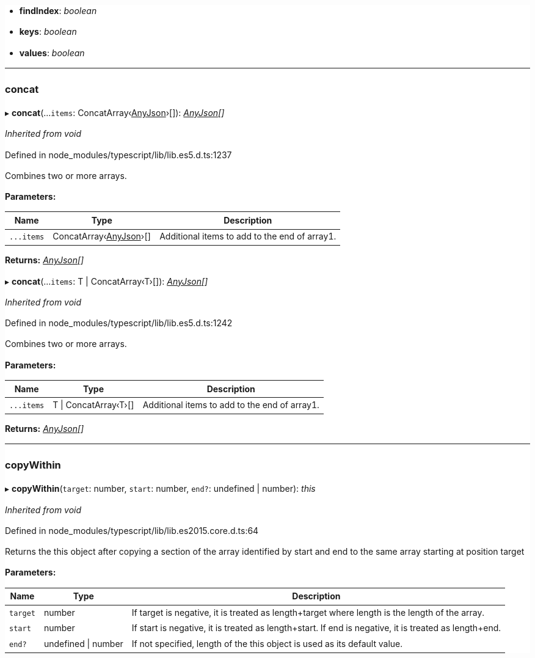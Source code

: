 * **findIndex**: *boolean*

* **keys**: *boolean*

* **values**: *boolean*

___

###  concat

▸ **concat**(...`items`: ConcatArray‹[AnyJson](../modules/_types_helpers_.md#anyjson)›[]): *[AnyJson](../modules/_types_helpers_.md#anyjson)[]*

*Inherited from void*

Defined in node_modules/typescript/lib/lib.es5.d.ts:1237

Combines two or more arrays.

**Parameters:**

Name | Type | Description |
------ | ------ | ------ |
`...items` | ConcatArray‹[AnyJson](../modules/_types_helpers_.md#anyjson)›[] | Additional items to add to the end of array1.  |

**Returns:** *[AnyJson](../modules/_types_helpers_.md#anyjson)[]*

▸ **concat**(...`items`: T | ConcatArray‹T›[]): *[AnyJson](../modules/_types_helpers_.md#anyjson)[]*

*Inherited from void*

Defined in node_modules/typescript/lib/lib.es5.d.ts:1242

Combines two or more arrays.

**Parameters:**

Name | Type | Description |
------ | ------ | ------ |
`...items` | T &#124; ConcatArray‹T›[] | Additional items to add to the end of array1.  |

**Returns:** *[AnyJson](../modules/_types_helpers_.md#anyjson)[]*

___

###  copyWithin

▸ **copyWithin**(`target`: number, `start`: number, `end?`: undefined | number): *this*

*Inherited from void*

Defined in node_modules/typescript/lib/lib.es2015.core.d.ts:64

Returns the this object after copying a section of the array identified by start and end
to the same array starting at position target

**Parameters:**

Name | Type | Description |
------ | ------ | ------ |
`target` | number | If target is negative, it is treated as length+target where length is the length of the array. |
`start` | number | If start is negative, it is treated as length+start. If end is negative, it is treated as length+end. |
`end?` | undefined &#124; number | If not specified, length of the this object is used as its default value.  |
